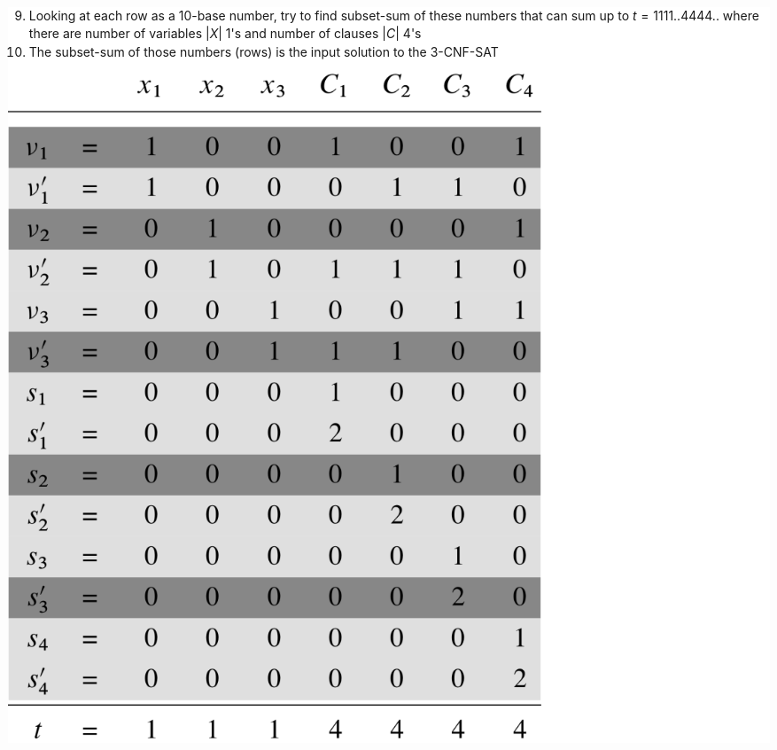 9. Looking at each row as a 10-base number, try to find subset-sum of these numbers that can sum up to $t = 1111..4444..$ where there are number of variables $|X|$ 1's and number of clauses $|C|$ 4's
10. The subset-sum of those numbers (rows) is the input solution to the 3-CNF-SAT

<img src="assets/np-completeness/3-sat_subset-sum.png" width=70%></img>
